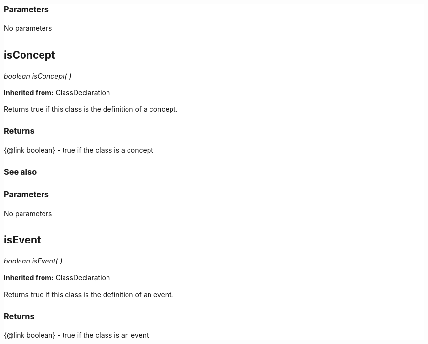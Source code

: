 




### Parameters

No parameters










## isConcept
_boolean isConcept(  )_


**Inherited from:**  ClassDeclaration

Returns true if this class is the definition of a concept.





### Returns
{@link boolean} - true if the class is a concept




### See also






### Parameters

No parameters










## isEvent
_boolean isEvent(  )_


**Inherited from:**  ClassDeclaration

Returns true if this class is the definition of an event.





### Returns
{@link boolean} - true if the class is an event
